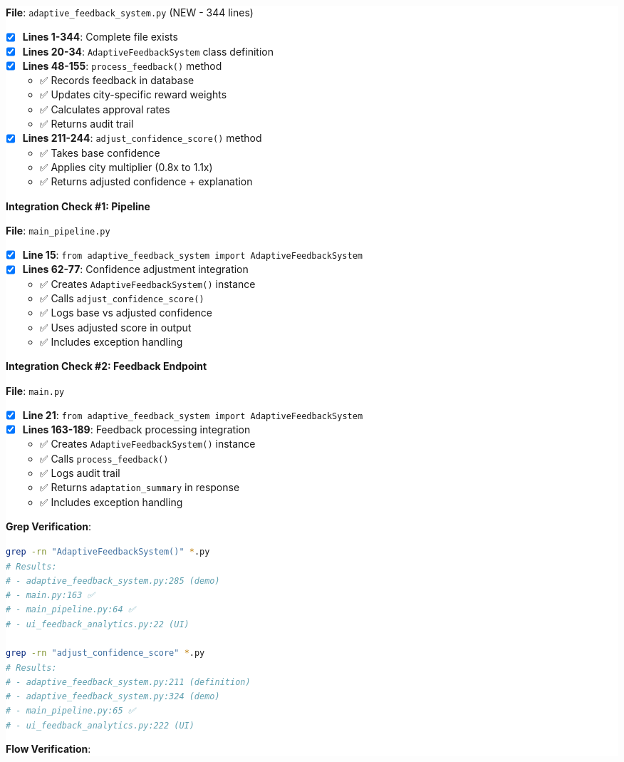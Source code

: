 **File**: `adaptive_feedback_system.py` (NEW - 344 lines)

- [x] **Lines 1-344**: Complete file exists
- [x] **Lines 20-34**: `AdaptiveFeedbackSystem` class definition
- [x] **Lines 48-155**: `process_feedback()` method
  - ✅ Records feedback in database
  - ✅ Updates city-specific reward weights
  - ✅ Calculates approval rates
  - ✅ Returns audit trail
- [x] **Lines 211-244**: `adjust_confidence_score()` method
  - ✅ Takes base confidence
  - ✅ Applies city multiplier (0.8x to 1.1x)
  - ✅ Returns adjusted confidence + explanation

**Integration Check #1: Pipeline**

**File**: `main_pipeline.py`
- [x] **Line 15**: `from adaptive_feedback_system import AdaptiveFeedbackSystem`
- [x] **Lines 62-77**: Confidence adjustment integration
  - ✅ Creates `AdaptiveFeedbackSystem()` instance
  - ✅ Calls `adjust_confidence_score()`
  - ✅ Logs base vs adjusted confidence
  - ✅ Uses adjusted score in output
  - ✅ Includes exception handling

**Integration Check #2: Feedback Endpoint**

**File**: `main.py`
- [x] **Line 21**: `from adaptive_feedback_system import AdaptiveFeedbackSystem`
- [x] **Lines 163-189**: Feedback processing integration
  - ✅ Creates `AdaptiveFeedbackSystem()` instance
  - ✅ Calls `process_feedback()`
  - ✅ Logs audit trail
  - ✅ Returns `adaptation_summary` in response
  - ✅ Includes exception handling

**Grep Verification**:
```bash
grep -rn "AdaptiveFeedbackSystem()" *.py
# Results:
# - adaptive_feedback_system.py:285 (demo)
# - main.py:163 ✅
# - main_pipeline.py:64 ✅
# - ui_feedback_analytics.py:22 (UI)

grep -rn "adjust_confidence_score" *.py
# Results:
# - adaptive_feedback_system.py:211 (definition)
# - adaptive_feedback_system.py:324 (demo)
# - main_pipeline.py:65 ✅
# - ui_feedback_analytics.py:222 (UI)
```

**Flow Verification**:
